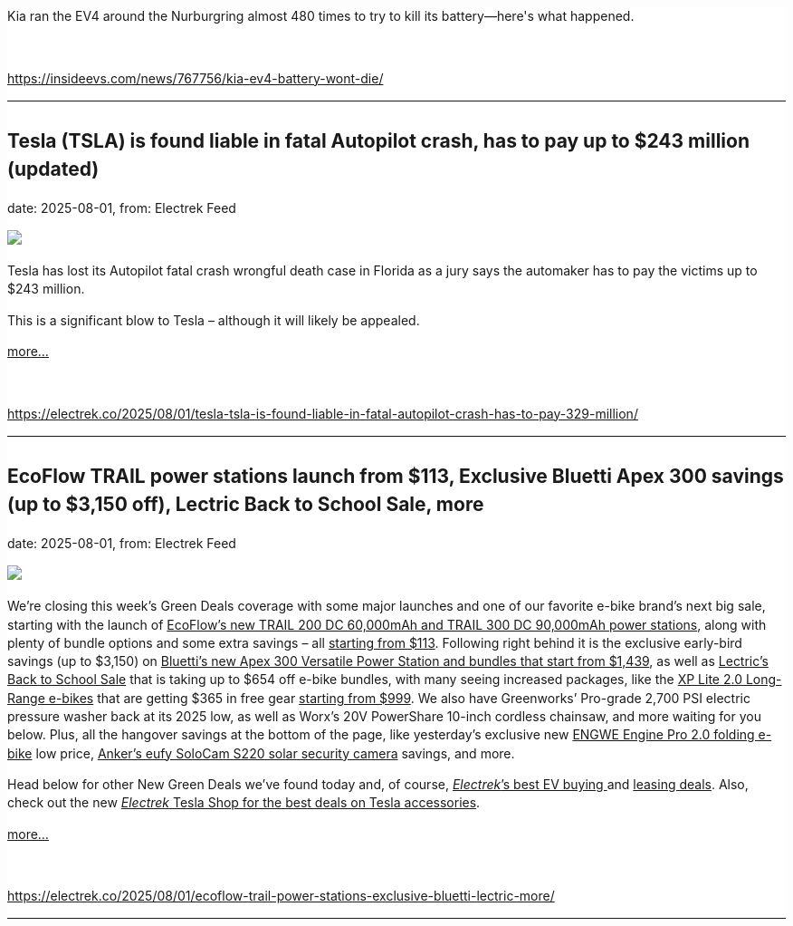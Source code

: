 Kia ran the EV4 around the Nurburgring almost 480 times to try to kill its battery—here's what happened. 

<br> 

<https://insideevs.com/news/767756/kia-ev4-battery-wont-die/>

---

## Tesla (TSLA) is found liable in fatal Autopilot crash, has to pay up to $243 million (updated)

date: 2025-08-01, from: Electrek Feed

<div class="feat-image"><img src="https://electrek.co/wp-content/uploads/sites/3/2022/04/Tesla-Full-Self-Driving-ad-e1650418988158.jpg?quality=82&#038;strip=all&#038;w=1600" /></div><p>Tesla has lost its Autopilot fatal crash wrongful death case in Florida as a jury says the automaker has to pay the victims up to $243 million.</p>



<p>This is a significant blow to Tesla – although it will likely be appealed.</p>



 <a data-layer-pagetype="post" data-layer-postcategory="tesla" data-layer-viewtype="unknown" data-post-id="427808" href="https://electrek.co/2025/08/01/tesla-tsla-is-found-liable-in-fatal-autopilot-crash-has-to-pay-329-million/#more-427808" class="more-link">more…</a> 

<br> 

<https://electrek.co/2025/08/01/tesla-tsla-is-found-liable-in-fatal-autopilot-crash-has-to-pay-329-million/>

---

## EcoFlow TRAIL power stations launch from $113, Exclusive Bluetti Apex 300 savings (up to $3,150 off), Lectric Back to School Sale, more

date: 2025-08-01, from: Electrek Feed

<div class="feat-image"><img src="https://electrek.co/wp-content/uploads/sites/3/2025/08/EcoFlow-TRAIL-200-DC-Portable-Power-Station-e1754068843941.jpg?quality=82&#038;strip=all&#038;w=1200" /></div><p>We’re closing this week’s Green Deals coverage with some major launches and one of our favorite e-bike brand’s next big sale, starting with the launch of <a href="https://9to5toys.com/2025/08/01/ecoflow-launches-trail-power-stations-from-113/">EcoFlow’s new TRAIL 200 DC 60,000mAh and TRAIL 300 DC 90,000mAh power stations</a>, along with plenty of bundle options and some extra savings – all <a href="https://9to5toys.com/2025/08/01/ecoflow-launches-trail-power-stations-from-113/">starting from $113</a>. Following right behind it is the exclusive early-bird savings (up to $3,150) on <a href="https://9to5toys.com/2025/08/01/exclusive-bluetti-apex-300-launch-savings-from-1439/">Bluetti’s new Apex 300 Versatile Power Station and bundles that start from $1,439</a>, as well as <a href="https://9to5toys.com/2025/08/01/lectric-back-to-school-xp-lite-2-0-e-bikes-from-999-more/">Lectric’s Back to School Sale</a> that is taking up to $654 off e-bike bundles, with many seeing increased packages, like the <a href="https://9to5toys.com/2025/08/01/lectric-back-to-school-xp-lite-2-0-e-bikes-from-999-more/">XP Lite 2.0 Long-Range e-bikes</a> that are getting $365 in free gear <a href="https://9to5toys.com/2025/08/01/lectric-back-to-school-xp-lite-2-0-e-bikes-from-999-more/">starting from $999</a>. We also have Greenworks’ Pro-grade 2,700 PSI electric pressure washer back at its 2025 low, as well as Worx’s 20V PowerShare 10-inch cordless chainsaw, and more waiting for you below. Plus, all the hangover savings at the bottom of the page, like yesterday’s exclusive new <a href="https://9to5toys.com/2025/07/30/exclusive-engwe-engine-pro-2-0-e-bike-new-749-50-low/">ENGWE Engine Pro 2.0 folding e-bike</a> low price, <a href="https://9to5toys.com/2025/07/31/anker-solar-eufy-solocam-s220-65-more/">Anker’s eufy SoloCam S220 solar security camera</a> savings, and more.</p>



<p>Head below for other New Green Deals we’ve found today and, of course, <a href="https://electrek.co/best-electric-vehicle-prices/"><em>Electrek</em>’s best EV buying </a>and <a href="https://electrek.co/best-electric-vehicle-leases/">leasing deals</a>. Also, check out the new <a href="https://electrek.co/shop/"><em>Electrek</em> Tesla Shop for the best deals on Tesla accessories</a>.</p>



 <a data-layer-pagetype="post" data-layer-postcategory="green-deals" data-layer-viewtype="unknown" data-post-id="427789" href="https://electrek.co/2025/08/01/ecoflow-trail-power-stations-exclusive-bluetti-lectric-more/#more-427789" class="more-link">more…</a> 

<br> 

<https://electrek.co/2025/08/01/ecoflow-trail-power-stations-exclusive-bluetti-lectric-more/>

---
